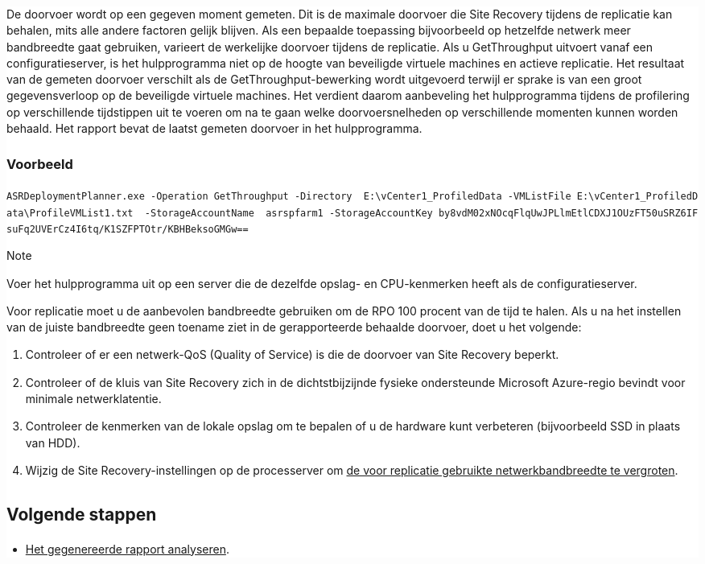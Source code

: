De doorvoer wordt op een gegeven moment gemeten. Dit is de maximale doorvoer die Site Recovery tijdens de replicatie kan behalen, mits alle andere factoren gelijk blijven. Als een bepaalde toepassing bijvoorbeeld op hetzelfde netwerk meer bandbreedte gaat gebruiken, varieert de werkelijke doorvoer tijdens de replicatie. Als u GetThroughput uitvoert vanaf een configuratieserver, is het hulpprogramma niet op de hoogte van beveiligde virtuele machines en actieve replicatie. Het resultaat van de gemeten doorvoer verschilt als de GetThroughput-bewerking wordt uitgevoerd terwijl er sprake is van een groot gegevensverloop op de beveiligde virtuele machines. Het verdient daarom aanbeveling het hulpprogramma tijdens de profilering op verschillende tijdstippen uit te voeren om na te gaan welke doorvoersnelheden op verschillende momenten kunnen worden behaald. Het rapport bevat de laatst gemeten doorvoer in het hulpprogramma.

### <a name="example"></a>Voorbeeld
```
ASRDeploymentPlanner.exe -Operation GetThroughput -Directory  E:\vCenter1_ProfiledData -VMListFile E:\vCenter1_ProfiledData\ProfileVMList1.txt  -StorageAccountName  asrspfarm1 -StorageAccountKey by8vdM02xNOcqFlqUwJPLlmEtlCDXJ1OUzFT50uSRZ6IFsuFq2UVErCz4I6tq/K1SZFPTOtr/KBHBeksoGMGw==
```

>[!NOTE]
>
> Voer het hulpprogramma uit op een server die de dezelfde opslag- en CPU-kenmerken heeft als de configuratieserver.
>
> Voor replicatie moet u de aanbevolen bandbreedte gebruiken om de RPO 100 procent van de tijd te halen. Als u na het instellen van de juiste bandbreedte geen toename ziet in de gerapporteerde behaalde doorvoer, doet u het volgende:
>
>  1. Controleer of er een netwerk-QoS (Quality of Service) is die de doorvoer van Site Recovery beperkt.
>
>  2. Controleer of de kluis van Site Recovery zich in de dichtstbijzijnde fysieke ondersteunde Microsoft Azure-regio bevindt voor minimale netwerklatentie.
>
>  3. Controleer de kenmerken van de lokale opslag om te bepalen of u de hardware kunt verbeteren (bijvoorbeeld SSD in plaats van HDD).
>
>  4. Wijzig de Site Recovery-instellingen op de processerver om [de voor replicatie gebruikte netwerkbandbreedte te vergroten](./site-recovery-plan-capacity-vmware.md#control-network-bandwidth).

## <a name="next-steps"></a>Volgende stappen
* [Het gegenereerde rapport analyseren](site-recovery-vmware-deployment-planner-analyze-report.md).
